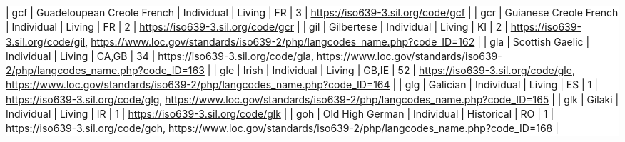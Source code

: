 | gcf               | Guadeloupean Creole French   | Individual       | Living      | FR                                                                                                                                                                                                                                                                                                                                                                                                                                                                                                                         |       3 | https://iso639-3.sil.org/code/gcf                                                                            |
| gcr               | Guianese Creole French       | Individual       | Living      | FR                                                                                                                                                                                                                                                                                                                                                                                                                                                                                                                         |       2 | https://iso639-3.sil.org/code/gcr                                                                            |
| gil               | Gilbertese                   | Individual       | Living      | KI                                                                                                                                                                                                                                                                                                                                                                                                                                                                                                                         |       2 | https://iso639-3.sil.org/code/gil, https://www.loc.gov/standards/iso639-2/php/langcodes_name.php?code_ID=162 |
| gla               | Scottish Gaelic              | Individual       | Living      | CA,GB                                                                                                                                                                                                                                                                                                                                                                                                                                                                                                                      |      34 | https://iso639-3.sil.org/code/gla, https://www.loc.gov/standards/iso639-2/php/langcodes_name.php?code_ID=163 |
| gle               | Irish                        | Individual       | Living      | GB,IE                                                                                                                                                                                                                                                                                                                                                                                                                                                                                                                      |      52 | https://iso639-3.sil.org/code/gle, https://www.loc.gov/standards/iso639-2/php/langcodes_name.php?code_ID=164 |
| glg               | Galician                     | Individual       | Living      | ES                                                                                                                                                                                                                                                                                                                                                                                                                                                                                                                         |       1 | https://iso639-3.sil.org/code/glg, https://www.loc.gov/standards/iso639-2/php/langcodes_name.php?code_ID=165 |
| glk               | Gilaki                       | Individual       | Living      | IR                                                                                                                                                                                                                                                                                                                                                                                                                                                                                                                         |       1 | https://iso639-3.sil.org/code/glk                                                                            |
| goh               | Old High German              | Individual       | Historical  | RO                                                                                                                                                                                                                                                                                                                                                                                                                                                                                                                         |       1 | https://iso639-3.sil.org/code/goh, https://www.loc.gov/standards/iso639-2/php/langcodes_name.php?code_ID=168 |